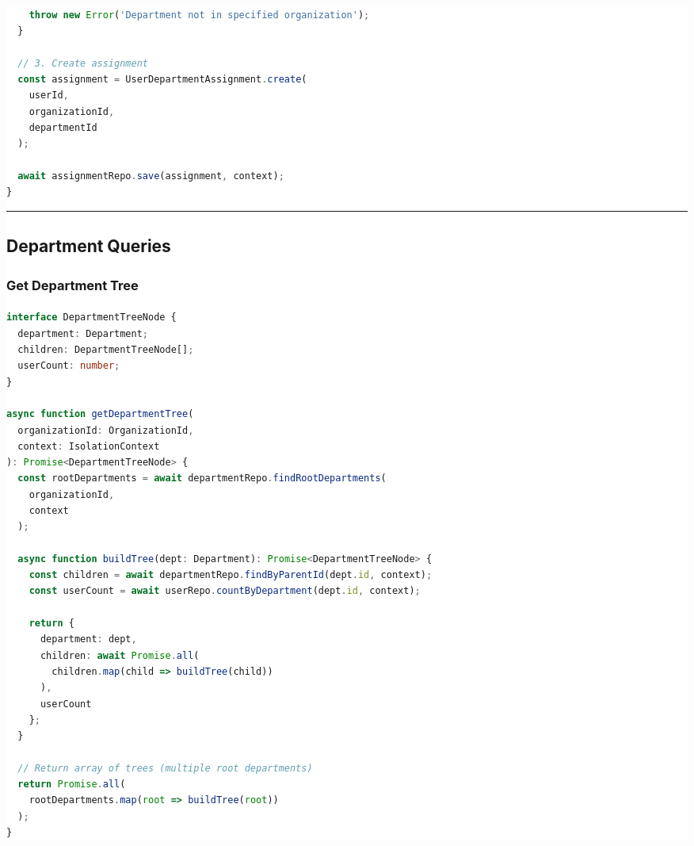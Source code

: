 ```typescript
    throw new Error('Department not in specified organization');
  }
  
  // 3. Create assignment
  const assignment = UserDepartmentAssignment.create(
    userId,
    organizationId,
    departmentId
  );
  
  await assignmentRepo.save(assignment, context);
}
```

---

## Department Queries

### Get Department Tree

```typescript
interface DepartmentTreeNode {
  department: Department;
  children: DepartmentTreeNode[];
  userCount: number;
}

async function getDepartmentTree(
  organizationId: OrganizationId,
  context: IsolationContext
): Promise<DepartmentTreeNode> {
  const rootDepartments = await departmentRepo.findRootDepartments(
    organizationId,
    context
  );
  
  async function buildTree(dept: Department): Promise<DepartmentTreeNode> {
    const children = await departmentRepo.findByParentId(dept.id, context);
    const userCount = await userRepo.countByDepartment(dept.id, context);
    
    return {
      department: dept,
      children: await Promise.all(
        children.map(child => buildTree(child))
      ),
      userCount
    };
  }
  
  // Return array of trees (multiple root departments)
  return Promise.all(
    rootDepartments.map(root => buildTree(root))
  );
}
```
